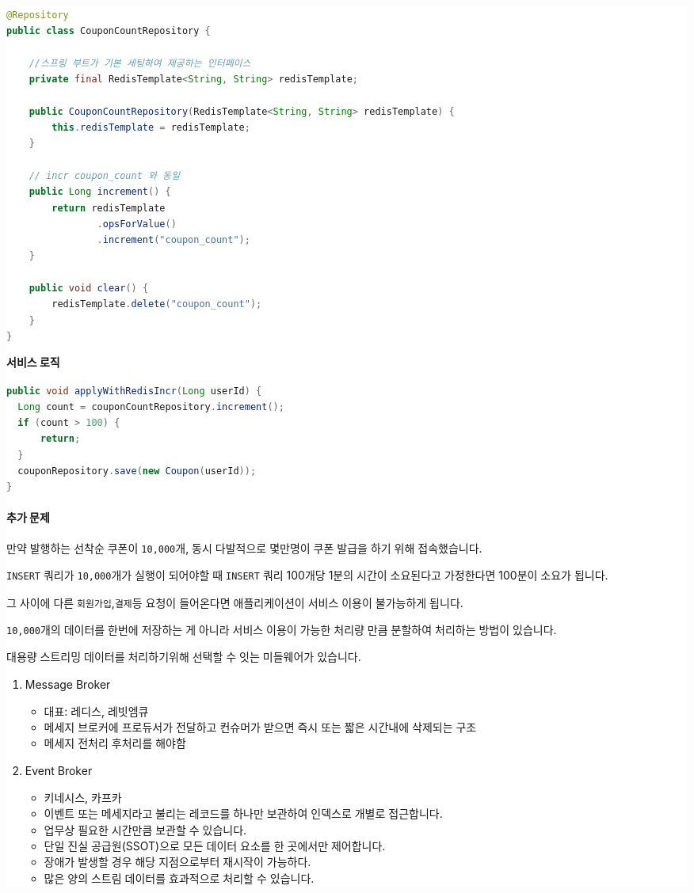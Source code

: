 ```Java
@Repository
public class CouponCountRepository {  

    //스프링 부트가 기본 세팅하여 제공하는 인터페이스 
    private final RedisTemplate<String, String> redisTemplate;

    public CouponCountRepository(RedisTemplate<String, String> redisTemplate) {
        this.redisTemplate = redisTemplate;
    }
      
    // incr coupon_count 와 동일
    public Long increment() {
        return redisTemplate
                .opsForValue()
                .increment("coupon_count");
    }

    public void clear() {
        redisTemplate.delete("coupon_count");
    }
}
```    

**서비스 로직**
```Java
public void applyWithRedisIncr(Long userId) {
  Long count = couponCountRepository.increment();
  if (count > 100) {
      return;
  }
  couponRepository.save(new Coupon(userId));
}
```  

#### 추가 문제  
만약 발행하는 선착순 쿠폰이 `10,000`개, 동시 다발적으로 몇만명이 쿠폰 발급을 하기 위해 접속했습니다.  
  
`INSERT` 쿼리가 `10,000`개가 실행이 되어야할 때 
`INSERT` 쿼리 100개당 1분의 시간이 소요된다고 가정한다면 100분이 소요가 됩니다.  
  
그 사이에 다른 `회원가입`,`결제`등 요청이 들어온다면 애플리케이션이 서비스 이용이 불가능하게 됩니다.  
  
`10,000`개의 데이터를 한번에 저장하는 게 아니라 서비스 이용이 가능한 처리량 만큼 분할하여 처리하는 방법이 있습니다.  
  
대용량 스트리밍 데이터를 처리하기위해 선택할 수 잇는 미들웨어가 있습니다.  

1. Message Broker  
   + 대표: 레디스, 레빗엠큐
   + 메세지 브로커에 프로듀서가 전달하고 컨슈머가 받으면 즉시 또는 짧은 시간내에 삭제되는 구조 
   + 메세지 전처리 후처리를 해야함
  
2. Event Broker   
   + 키네시스, 카프카
   + 이벤트 또는 메세지라고 불리는 레코드를 하나만 보관하여 인덱스로 개별로 접근합니다.
   + 업무상 필요한 시간만큼 보관할 수 있습니다.
   + 단일 진실 공급원(SSOT)으로 모든 데이터 요소를 한 곳에서만 제어합니다.
   + 장애가 발생할 경우 해당 지점으로부터 재시작이 가능하다.
   + 많은 양의 스트림 데이터를 효과적으로 처리할 수 있습니다.  
   